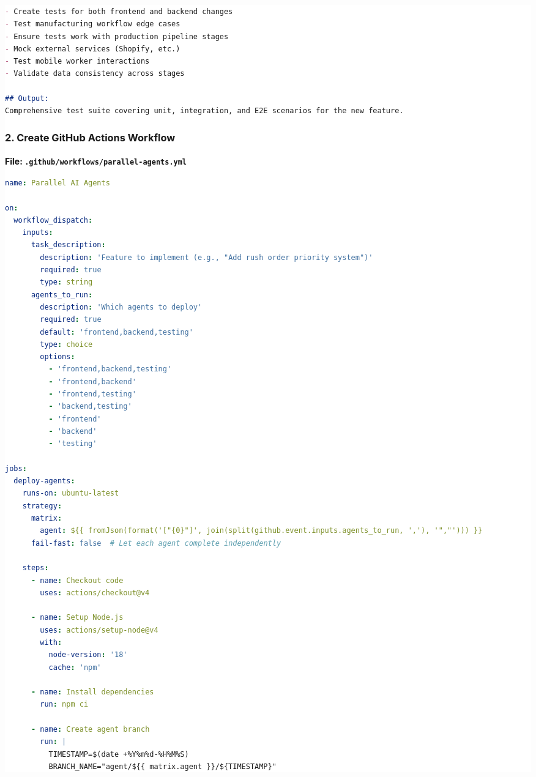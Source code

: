 ```markdown
- Create tests for both frontend and backend changes
- Test manufacturing workflow edge cases
- Ensure tests work with production pipeline stages
- Mock external services (Shopify, etc.)
- Test mobile worker interactions
- Validate data consistency across stages

## Output:
Comprehensive test suite covering unit, integration, and E2E scenarios for the new feature.
```

### 2. Create GitHub Actions Workflow
**File: `.github/workflows/parallel-agents.yml`**
```yaml
name: Parallel AI Agents

on:
  workflow_dispatch:
    inputs:
      task_description:
        description: 'Feature to implement (e.g., "Add rush order priority system")'
        required: true
        type: string
      agents_to_run:
        description: 'Which agents to deploy'
        required: true
        default: 'frontend,backend,testing'
        type: choice
        options:
          - 'frontend,backend,testing'
          - 'frontend,backend'
          - 'frontend,testing'
          - 'backend,testing'
          - 'frontend'
          - 'backend'
          - 'testing'

jobs:
  deploy-agents:
    runs-on: ubuntu-latest
    strategy:
      matrix:
        agent: ${{ fromJson(format('["{0}"]', join(split(github.event.inputs.agents_to_run, ','), '","'))) }}
      fail-fast: false  # Let each agent complete independently
      
    steps:
      - name: Checkout code
        uses: actions/checkout@v4
        
      - name: Setup Node.js
        uses: actions/setup-node@v4
        with:
          node-version: '18'
          cache: 'npm'
          
      - name: Install dependencies
        run: npm ci
        
      - name: Create agent branch
        run: |
          TIMESTAMP=$(date +%Y%m%d-%H%M%S)
          BRANCH_NAME="agent/${{ matrix.agent }}/${TIMESTAMP}"
```